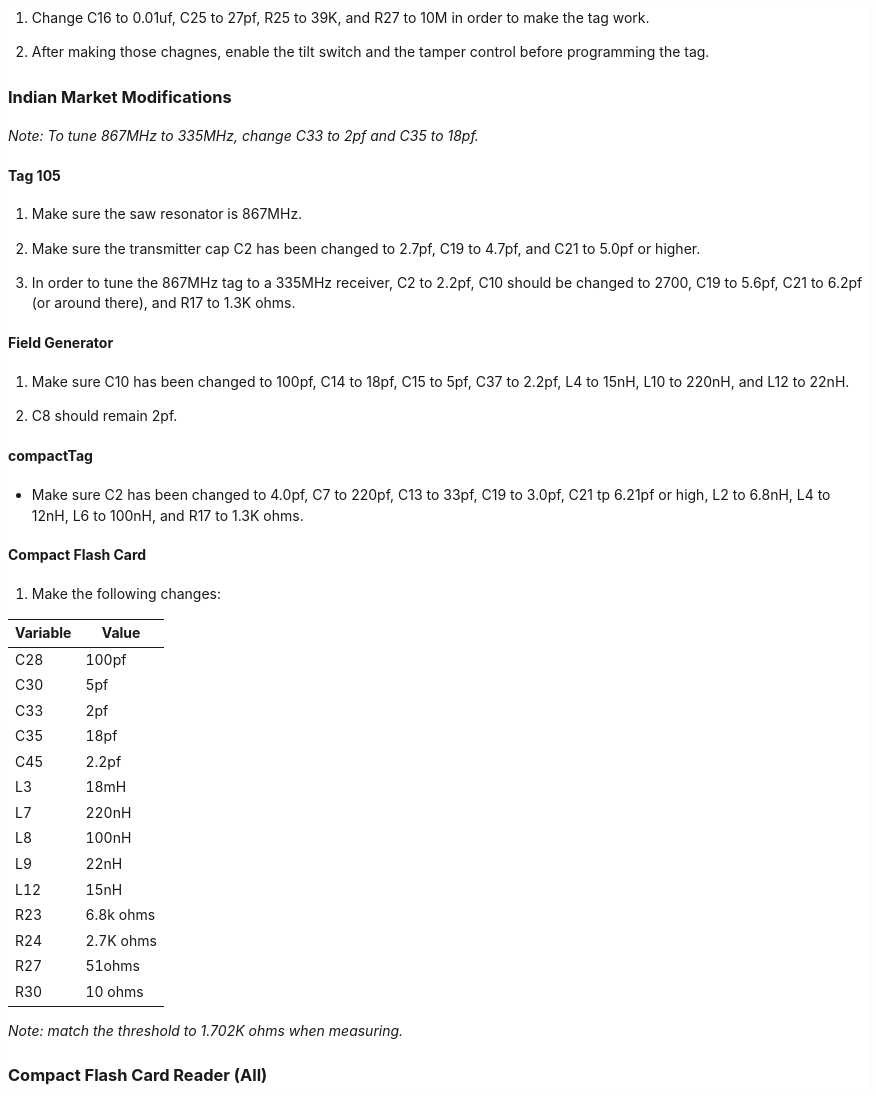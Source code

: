1. Change C16 to 0.01uf, C25 to 27pf, R25 to 39K, and R27 to 10M in order to make the tag work.

2. After making those chagnes, enable the tilt switch and the tamper control before programming the tag.

### Indian Market Modifications

_Note: To tune 867MHz to 335MHz, change C33 to 2pf and C35 to 18pf._

#### Tag 105

1. Make sure the saw resonator is 867MHz.

2. Make sure the transmitter cap C2 has been changed to 2.7pf, C19 to 4.7pf, and C21 to 5.0pf or higher.

3. In order to tune the 867MHz tag to a 335MHz receiver, C2 to 2.2pf, C10 should be changed to 2700, C19 to 5.6pf, C21 to 6.2pf (or around there), and R17 to 1.3K ohms.

#### Field Generator

1. Make sure C10 has been changed to 100pf, C14 to 18pf, C15 to 5pf, C37 to 2.2pf, L4 to 15nH, L10 to 220nH, and L12 to 22nH.

2. C8 should remain 2pf.

#### compactTag

* Make sure C2 has been changed to 4.0pf, C7 to 220pf, C13 to 33pf, C19 to 3.0pf, C21 tp 6.21pf or high, L2 to 6.8nH, L4 to 12nH, L6 to 100nH, and R17 to 1.3K ohms.

#### Compact Flash Card

1. Make the following changes:

Variable | Value
--- | ---
C28 | 100pf
C30 | 5pf
C33 | 2pf
C35 | 18pf
C45 | 2.2pf
L3 | 18mH
L7 | 220nH
L8 | 100nH
L9 | 22nH
L12 | 15nH
R23 | 6.8k ohms
R24 | 2.7K ohms
R27 | 51ohms
R30 | 10 ohms

_Note: match the threshold to 1.702K ohms when measuring._

### Compact Flash Card Reader (All)
